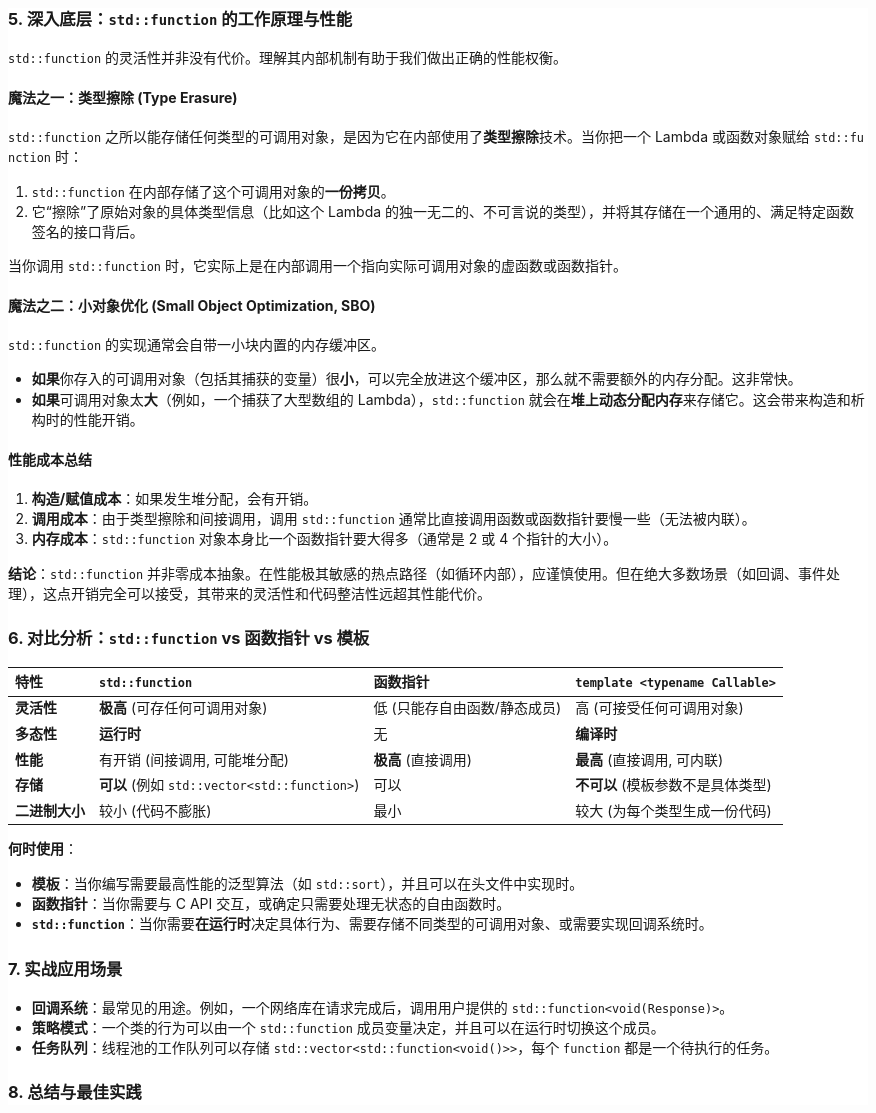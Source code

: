 ### **5. 深入底层：`std::function` 的工作原理与性能**

`std::function` 的灵活性并非没有代价。理解其内部机制有助于我们做出正确的性能权衡。

#### **魔法之一：类型擦除 (Type Erasure)**

`std::function` 之所以能存储任何类型的可调用对象，是因为它在内部使用了**类型擦除**技术。当你把一个 Lambda 或函数对象赋给 `std::function` 时：

1.  `std::function` 在内部存储了这个可调用对象的**一份拷贝**。
2.  它“擦除”了原始对象的具体类型信息（比如这个 Lambda 的独一无二的、不可言说的类型），并将其存储在一个通用的、满足特定函数签名的接口背后。

当你调用 `std::function` 时，它实际上是在内部调用一个指向实际可调用对象的虚函数或函数指针。

#### **魔法之二：小对象优化 (Small Object Optimization, SBO)**

`std::function` 的实现通常会自带一小块内置的内存缓冲区。

  * **如果**你存入的可调用对象（包括其捕获的变量）很**小**，可以完全放进这个缓冲区，那么就不需要额外的内存分配。这非常快。
  * **如果**可调用对象太**大**（例如，一个捕获了大型数组的 Lambda），`std::function` 就会在**堆上动态分配内存**来存储它。这会带来构造和析构时的性能开销。

#### **性能成本总结**

1.  **构造/赋值成本**：如果发生堆分配，会有开销。
2.  **调用成本**：由于类型擦除和间接调用，调用 `std::function` 通常比直接调用函数或函数指针要慢一些（无法被内联）。
3.  **内存成本**：`std::function` 对象本身比一个函数指针要大得多（通常是 2 或 4 个指针的大小）。

**结论**：`std::function` 并非零成本抽象。在性能极其敏感的热点路径（如循环内部），应谨慎使用。但在绝大多数场景（如回调、事件处理），这点开销完全可以接受，其带来的灵活性和代码整洁性远超其性能代价。

### **6. 对比分析：`std::function` vs 函数指针 vs 模板**

| 特性 | `std::function` | 函数指针 | `template <typename Callable>` |
| :--- | :--- | :--- | :--- |
| **灵活性** | **极高** (可存任何可调用对象) | 低 (只能存自由函数/静态成员) | 高 (可接受任何可调用对象) |
| **多态性** | **运行时** | 无 | **编译时** |
| **性能** | 有开销 (间接调用, 可能堆分配) | **极高** (直接调用) | **最高** (直接调用, 可内联) |
| **存储** | **可以** (例如 `std::vector<std::function>`) | 可以 | **不可以** (模板参数不是具体类型) |
| **二进制大小**| 较小 (代码不膨胀) | 最小 | 较大 (为每个类型生成一份代码) |

**何时使用**：

  * **模板**：当你编写需要最高性能的泛型算法（如 `std::sort`），并且可以在头文件中实现时。
  * **函数指针**：当你需要与 C API 交互，或确定只需要处理无状态的自由函数时。
  * **`std::function`**：当你需要**在运行时**决定具体行为、需要存储不同类型的可调用对象、或需要实现回调系统时。

### **7. 实战应用场景**

  * **回调系统**：最常见的用途。例如，一个网络库在请求完成后，调用用户提供的 `std::function<void(Response)>`。
  * **策略模式**：一个类的行为可以由一个 `std::function` 成员变量决定，并且可以在运行时切换这个成员。
  * **任务队列**：线程池的工作队列可以存储 `std::vector<std::function<void()>>`，每个 `function` 都是一个待执行的任务。

### **8. 总结与最佳实践**
